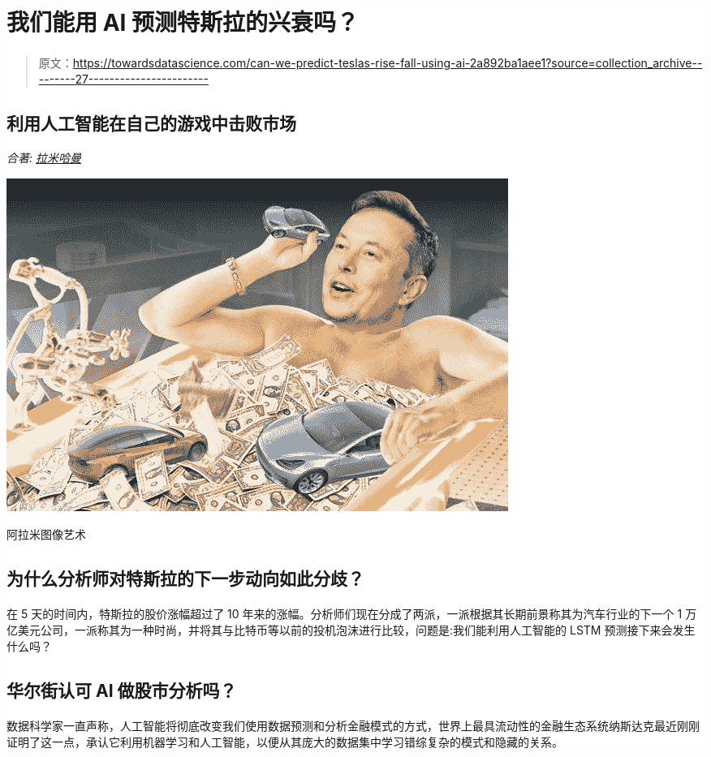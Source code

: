 # 我们能用 AI 预测特斯拉的兴衰吗？

> 原文：<https://towardsdatascience.com/can-we-predict-teslas-rise-fall-using-ai-2a892ba1aee1?source=collection_archive---------27----------------------->

## 利用人工智能在自己的游戏中击败市场

*合著:* [*拉米哈曼*](https://medium.com/u/8a2493e3033c?source=post_page-----2a892ba1aee1--------------------------------)

![](img/d9db1ecef8f26e889871e8f384512cda.png)

阿拉米图像艺术

## 为什么分析师对特斯拉的下一步动向如此分歧？

在 5 天的时间内，特斯拉的股价涨幅超过了 10 年来的涨幅。分析师们现在分成了两派，一派根据其长期前景称其为汽车行业的下一个 1 万亿美元公司，一派称其为一种时尚，并将其与比特币等以前的投机泡沫进行比较，问题是:我们能利用人工智能的 LSTM 预测接下来会发生什么吗？

## 华尔街认可 AI 做股市分析吗？

数据科学家一直声称，人工智能将彻底改变我们使用数据预测和分析金融模式的方式，世界上最具流动性的金融生态系统纳斯达克最近刚刚证明了这一点，承认它利用机器学习和人工智能，以便从其庞大的数据集中学习错综复杂的模式和隐藏的关系。
